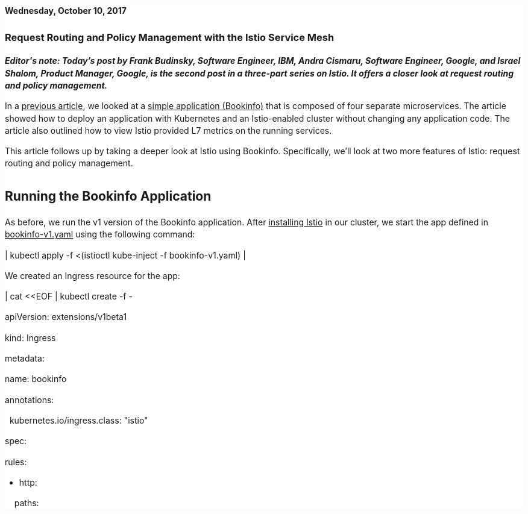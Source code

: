 #### Wednesday, October 10, 2017 
### Request Routing and Policy Management with the Istio Service Mesh 
 **_Editor's note: Today’s post by Frank Budinsky, Software Engineer, IBM, Andra Cismaru, Software Engineer, Google, and Israel Shalom, Product Manager, Google, is the second post in a three-part series on Istio. It offers a closer look at request routing and policy management._**  
  
In a [previous article](http://blog.kubernetes.io/2017/05/managing-microservices-with-istio-service-mesh.html), we looked at a [simple application (Bookinfo)](https://istio.io/docs/guides/bookinfo.html) that is composed of four separate microservices. The article showed how to deploy an application with Kubernetes and an Istio-enabled cluster without changing any application code. The article also outlined how to view Istio provided L7 metrics on the running services.  
  
This article follows up by taking a deeper look at Istio using Bookinfo. Specifically, we’ll look at two more features of Istio: request routing and policy management.  
  

## Running the Bookinfo Application
As before, we run the v1 version of the Bookinfo application. After [installing Istio](https://istio.io/docs/setup/kubernetes/quick-start.html) in our cluster, we start the app defined in [bookinfo-v1.yaml](https://raw.githubusercontent.com/istio/istio/master/samples/kubernetes-blog/bookinfo-v1.yaml) using the following command:  
  
  

| 
kubectl apply -f \<(istioctl kube-inject -f bookinfo-v1.yaml)
 |

We created an Ingress resource for the app:

  
  

| 
cat \<\<EOF | kubectl create -f -

apiVersion: extensions/v1beta1

kind: Ingress

metadata:

 name: bookinfo

 annotations:

 &nbsp;&nbsp;kubernetes.io/ingress.class: "istio"

spec:

 rules:

 - http:

 &nbsp;&nbsp;&nbsp;&nbsp;paths:
